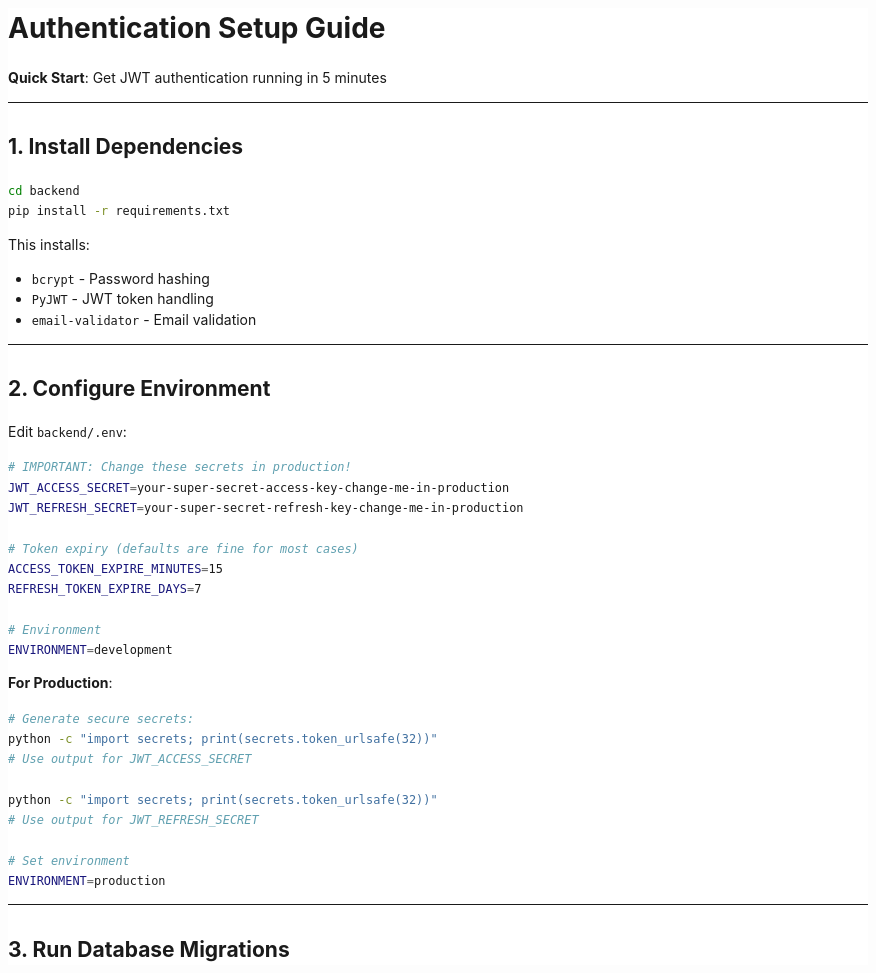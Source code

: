 # Authentication Setup Guide

**Quick Start**: Get JWT authentication running in 5 minutes

---

## 1. Install Dependencies

```bash
cd backend
pip install -r requirements.txt
```

This installs:
- `bcrypt` - Password hashing
- `PyJWT` - JWT token handling
- `email-validator` - Email validation

---

## 2. Configure Environment

Edit `backend/.env`:

```bash
# IMPORTANT: Change these secrets in production!
JWT_ACCESS_SECRET=your-super-secret-access-key-change-me-in-production
JWT_REFRESH_SECRET=your-super-secret-refresh-key-change-me-in-production

# Token expiry (defaults are fine for most cases)
ACCESS_TOKEN_EXPIRE_MINUTES=15
REFRESH_TOKEN_EXPIRE_DAYS=7

# Environment
ENVIRONMENT=development
```

**For Production**:
```bash
# Generate secure secrets:
python -c "import secrets; print(secrets.token_urlsafe(32))"
# Use output for JWT_ACCESS_SECRET

python -c "import secrets; print(secrets.token_urlsafe(32))"
# Use output for JWT_REFRESH_SECRET

# Set environment
ENVIRONMENT=production
```

---

## 3. Run Database Migrations
